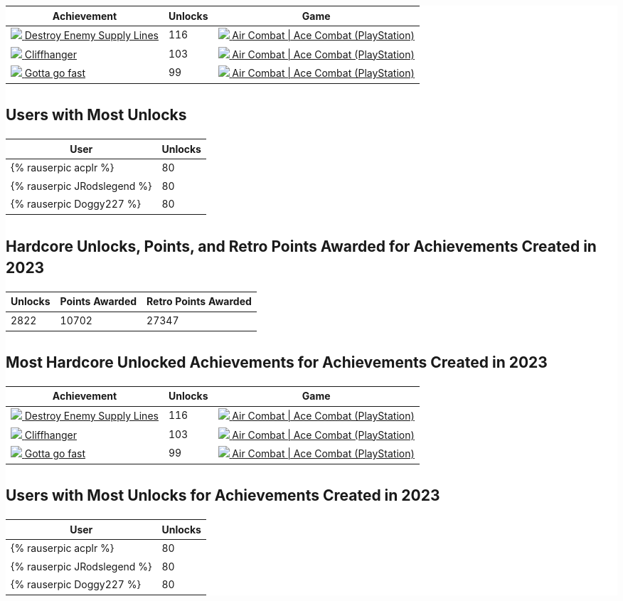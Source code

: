 | Achievement                                                                                                                                                                                                                                                           | Unlocks | Game                                                                                                                                                                                                                                          |
| --------------------------------------------------------------------------------------------------------------------------------------------------------------------------------------------------------------------------------------------------------------------- | ------- | --------------------------------------------------------------------------------------------------------------------------------------------------------------------------------------------------------------------------------------------- |
| <a class="gameicon-link" href="https://retroachievements.org/achievement/320162" target="_blank" rel="noopener"> <img class="gameicon" src="https://s3-eu-west-1.amazonaws.com/i.retroachievements.org/Badge/357257.png"> <span>Destroy Enemy Supply Lines</span></a> | 116     | <a class="gameicon-link" href="https://retroachievements.org/game/11423" target="_blank" rel="noopener"> <img class="gameicon" src="https://retroachievements.org/Images/037408.png"> <span>Air Combat \| Ace Combat (PlayStation)</span></a> |
| <a class="gameicon-link" href="https://retroachievements.org/achievement/320207" target="_blank" rel="noopener"> <img class="gameicon" src="https://s3-eu-west-1.amazonaws.com/i.retroachievements.org/Badge/357332.png"> <span>Cliffhanger</span></a>                | 103     | <a class="gameicon-link" href="https://retroachievements.org/game/11423" target="_blank" rel="noopener"> <img class="gameicon" src="https://retroachievements.org/Images/037408.png"> <span>Air Combat \| Ace Combat (PlayStation)</span></a> |
| <a class="gameicon-link" href="https://retroachievements.org/achievement/320206" target="_blank" rel="noopener"> <img class="gameicon" src="https://s3-eu-west-1.amazonaws.com/i.retroachievements.org/Badge/357331.png"> <span>Gotta go fast</span></a>              | 99      | <a class="gameicon-link" href="https://retroachievements.org/game/11423" target="_blank" rel="noopener"> <img class="gameicon" src="https://retroachievements.org/Images/037408.png"> <span>Air Combat \| Ace Combat (PlayStation)</span></a> |

## Users with Most Unlocks

| User                        | Unlocks |
| --------------------------- | ------- |
| {% rauserpic acplr %}       | 80      |
| {% rauserpic JRodslegend %} | 80      |
| {% rauserpic Doggy227 %}    | 80      |

## Hardcore Unlocks, Points, and Retro Points Awarded for Achievements Created in 2023

| Unlocks | Points Awarded | Retro Points Awarded |
| ------- | -------------- | -------------------- |
| 2822    | 10702          | 27347                |

## Most Hardcore Unlocked Achievements for Achievements Created in 2023

| Achievement                                                                                                                                                                                                                                                           | Unlocks | Game                                                                                                                                                                                                                                          |
| --------------------------------------------------------------------------------------------------------------------------------------------------------------------------------------------------------------------------------------------------------------------- | ------- | --------------------------------------------------------------------------------------------------------------------------------------------------------------------------------------------------------------------------------------------- |
| <a class="gameicon-link" href="https://retroachievements.org/achievement/320162" target="_blank" rel="noopener"> <img class="gameicon" src="https://s3-eu-west-1.amazonaws.com/i.retroachievements.org/Badge/357257.png"> <span>Destroy Enemy Supply Lines</span></a> | 116     | <a class="gameicon-link" href="https://retroachievements.org/game/11423" target="_blank" rel="noopener"> <img class="gameicon" src="https://retroachievements.org/Images/037408.png"> <span>Air Combat \| Ace Combat (PlayStation)</span></a> |
| <a class="gameicon-link" href="https://retroachievements.org/achievement/320207" target="_blank" rel="noopener"> <img class="gameicon" src="https://s3-eu-west-1.amazonaws.com/i.retroachievements.org/Badge/357332.png"> <span>Cliffhanger</span></a>                | 103     | <a class="gameicon-link" href="https://retroachievements.org/game/11423" target="_blank" rel="noopener"> <img class="gameicon" src="https://retroachievements.org/Images/037408.png"> <span>Air Combat \| Ace Combat (PlayStation)</span></a> |
| <a class="gameicon-link" href="https://retroachievements.org/achievement/320206" target="_blank" rel="noopener"> <img class="gameicon" src="https://s3-eu-west-1.amazonaws.com/i.retroachievements.org/Badge/357331.png"> <span>Gotta go fast</span></a>              | 99      | <a class="gameicon-link" href="https://retroachievements.org/game/11423" target="_blank" rel="noopener"> <img class="gameicon" src="https://retroachievements.org/Images/037408.png"> <span>Air Combat \| Ace Combat (PlayStation)</span></a> |

## Users with Most Unlocks for Achievements Created in 2023

| User                        | Unlocks |
| --------------------------- | ------- |
| {% rauserpic acplr %}       | 80      |
| {% rauserpic JRodslegend %} | 80      |
| {% rauserpic Doggy227 %}    | 80      |
